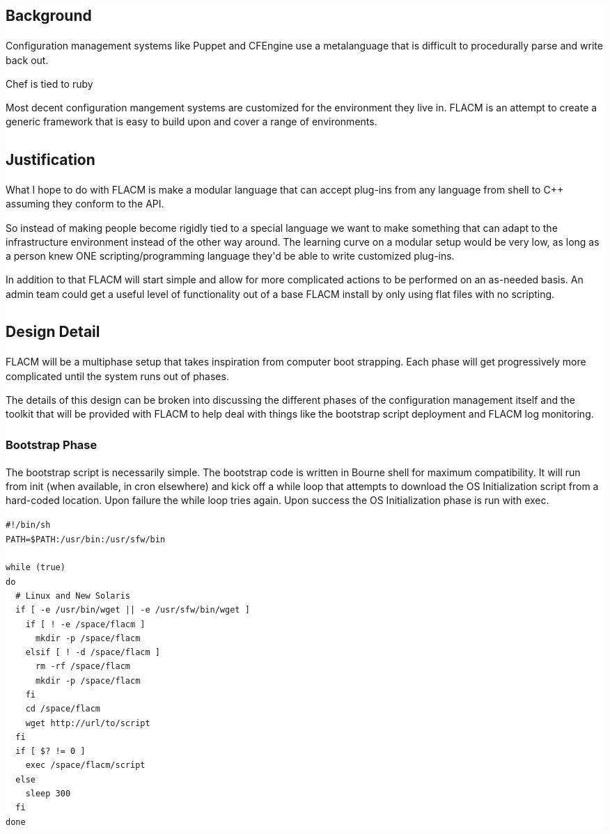 
## Background

Configuration management systems like Puppet and CFEngine use a metalanguage that is difficult to procedurally parse and write back out.

Chef is tied to ruby

Most decent configuration mangement systems are customized for the environment they live in.  FLACM is an attempt to create a generic framework that is easy to build upon and cover a range of environments.

## Justification

What I hope to do with FLACM is make a modular language that can accept plug-ins from any language from shell to C++ assuming they conform to the API.

So instead of making people become rigidly tied to a special language we want to make something that can adapt to the infrastructure environment instead of the other way around. The learning curve on a modular setup would be very low, as long as a person knew ONE scripting/programming language they'd be able to write customized plug-ins.

In addition to that FLACM will start simple and allow for more complicated actions to be performed on an as-needed basis. An admin team could get a useful level of functionality out of a base FLACM install by only using flat files with no scripting.

## Design Detail

FLACM will be a multiphase setup that takes inspiration from computer boot strapping. Each phase will get progressively more complicated until the system runs out of phases. 

The details of this design can be broken into discussing the different phases of the configuration management itself and the toolkit that will be provided with FLACM to help deal with things like the bootstrap script deployment and FLACM log monitoring.

### Bootstrap Phase

The bootstrap script is necessarily simple. The bootstrap code is written in Bourne shell for maximum compatibility. It will run from init (when available, in cron elsewhere) and kick off a while loop that attempts to download the OS Initialization script from a hard-coded location. Upon failure the while loop tries again. Upon success the OS Initialization phase is run with exec.

```
#!/bin/sh
PATH=$PATH:/usr/bin:/usr/sfw/bin

while (true)
do
  # Linux and New Solaris
  if [ -e /usr/bin/wget || -e /usr/sfw/bin/wget ]
    if [ ! -e /space/flacm ]
      mkdir -p /space/flacm
    elsif [ ! -d /space/flacm ]
      rm -rf /space/flacm
      mkdir -p /space/flacm
    fi
    cd /space/flacm
    wget http://url/to/script
  fi
  if [ $? != 0 ]
    exec /space/flacm/script
  else
    sleep 300
  fi
done
```
